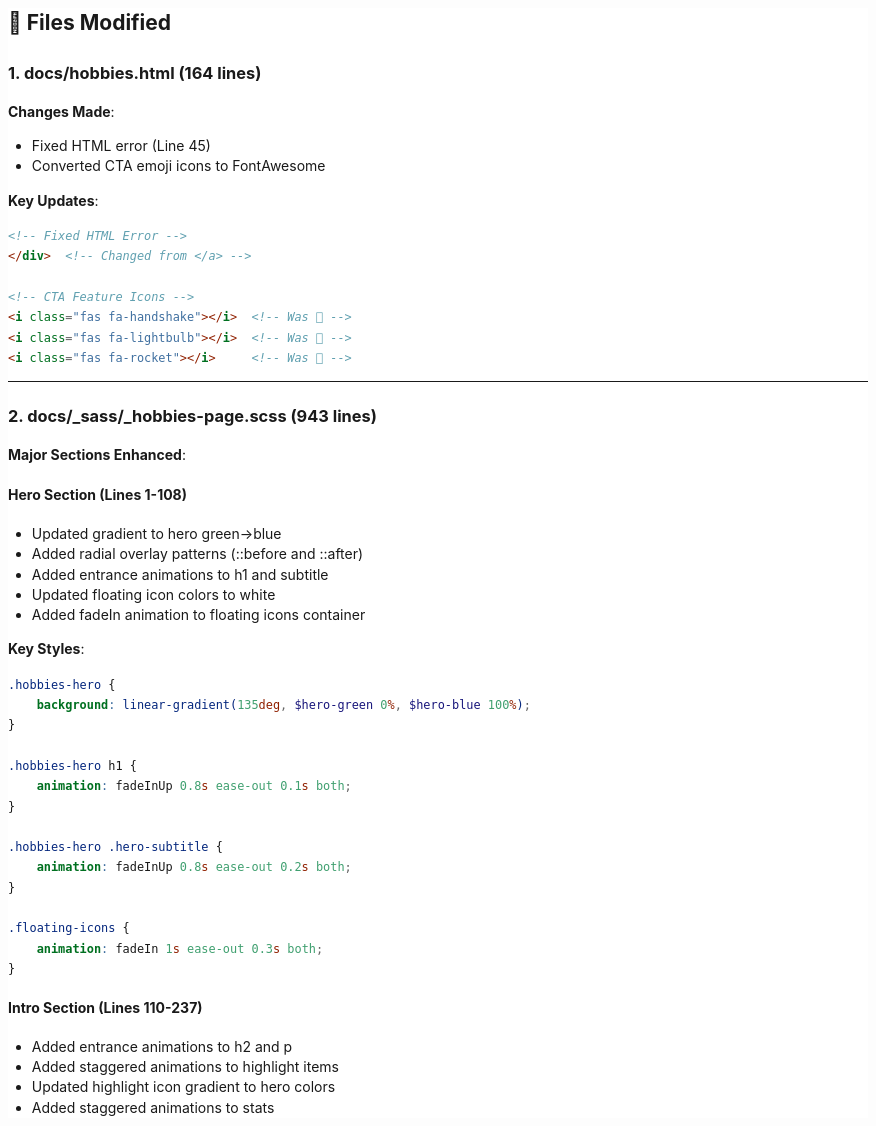 
## 📁 Files Modified

### 1. **docs/hobbies.html** (164 lines)

**Changes Made**:
- Fixed HTML error (Line 45)
- Converted CTA emoji icons to FontAwesome

**Key Updates**:
```html
<!-- Fixed HTML Error -->
</div>  <!-- Changed from </a> -->

<!-- CTA Feature Icons -->
<i class="fas fa-handshake"></i>  <!-- Was 🤝 -->
<i class="fas fa-lightbulb"></i>  <!-- Was 💭 -->
<i class="fas fa-rocket"></i>     <!-- Was 🚀 -->
```

---

### 2. **docs/_sass/_hobbies-page.scss** (943 lines)

**Major Sections Enhanced**:

#### **Hero Section** (Lines 1-108)
- Updated gradient to hero green→blue
- Added radial overlay patterns (::before and ::after)
- Added entrance animations to h1 and subtitle
- Updated floating icon colors to white
- Added fadeIn animation to floating icons container

**Key Styles**:
```scss
.hobbies-hero {
    background: linear-gradient(135deg, $hero-green 0%, $hero-blue 100%);
}

.hobbies-hero h1 {
    animation: fadeInUp 0.8s ease-out 0.1s both;
}

.hobbies-hero .hero-subtitle {
    animation: fadeInUp 0.8s ease-out 0.2s both;
}

.floating-icons {
    animation: fadeIn 1s ease-out 0.3s both;
}
```

#### **Intro Section** (Lines 110-237)
- Added entrance animations to h2 and p
- Added staggered animations to highlight items
- Updated highlight icon gradient to hero colors
- Added staggered animations to stats
